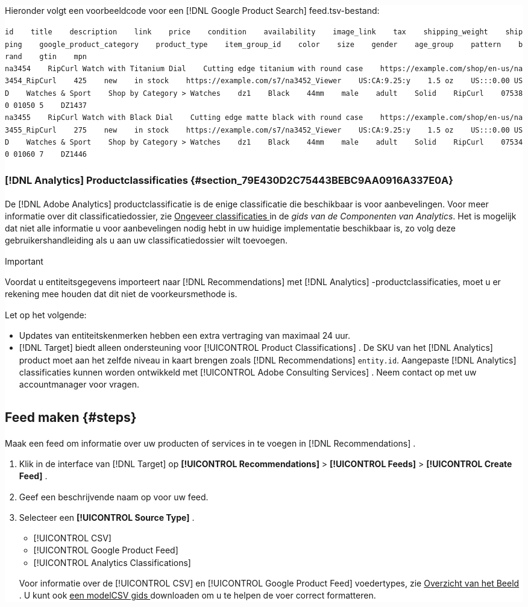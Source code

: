 Hieronder volgt een voorbeeldcode voor een [!DNL Google Product Search] feed.tsv-bestand:

```
id    title    description    link    price    condition    availability    image_link    tax    shipping_weight    shipping    google_product_category    product_type    item_group_id    color    size    gender    age_group    pattern    brand    gtin    mpn 
na3454    RipCurl Watch with Titanium Dial    Cutting edge titanium with round case    https://example.com/shop/en-us/na3454_RipCurl    425    new    in stock    https://example.com/s7/na3452_Viewer    US:CA:9.25:y    1.5 oz    US:::0.00 USD    Watches & Sport    Shop by Category > Watches    dz1    Black    44mm    male    adult    Solid    RipCurl    075380 01050 5    DZ1437 
na3455    RipCurl Watch with Black Dial    Cutting edge matte black with round case    https://example.com/shop/en-us/na3455_RipCurl    275    new    in stock    https://example.com/s7/na3452_Viewer    US:CA:9.25:y    1.5 oz    US:::0.00 USD    Watches & Sport    Shop by Category > Watches    dz1    Black    44mm    male    adult    Solid    RipCurl    075340 01060 7    DZ1446
```

### [!DNL Analytics] Productclassificaties {#section_79E430D2C75443BEBC9AA0916A337E0A}

De [!DNL Adobe Analytics] productclassificatie is de enige classificatie die beschikbaar is voor aanbevelingen. Voor meer informatie over dit classificatiedossier, zie [ Ongeveer classificaties ](https://experienceleague.adobe.com/docs/analytics/components/classifications/c-classifications.html) in de *gids van de Componenten van Analytics*. Het is mogelijk dat niet alle informatie u voor aanbevelingen nodig hebt in uw huidige implementatie beschikbaar is, zo volg deze gebruikershandleiding als u aan uw classificatiedossier wilt toevoegen.

>[!IMPORTANT]
>
>Voordat u entiteitsgegevens importeert naar [!DNL Recommendations] met [!DNL Analytics] -productclassificaties, moet u er rekening mee houden dat dit niet de voorkeursmethode is.
>
> Let op het volgende:
>
>* Updates van entiteitskenmerken hebben een extra vertraging van maximaal 24 uur.
>* [!DNL Target] biedt alleen ondersteuning voor [!UICONTROL Product Classifications] . De SKU van het [!DNL Analytics] product moet aan het zelfde niveau in kaart brengen zoals [!DNL Recommendations] `entity.id`. Aangepaste [!DNL Analytics] classificaties kunnen worden ontwikkeld met [!UICONTROL Adobe Consulting Services] . Neem contact op met uw accountmanager voor vragen.

## Feed maken {#steps}

Maak een feed om informatie over uw producten of services in te voegen in [!DNL Recommendations] .

1. Klik in de interface van [!DNL Target] op **[!UICONTROL Recommendations]** > **[!UICONTROL Feeds]** > **[!UICONTROL Create Feed]** .

1. Geef een beschrijvende naam op voor uw feed.
1. Selecteer een **[!UICONTROL Source Type]** .

   * [!UICONTROL CSV]
   * [!UICONTROL Google Product Feed]
   * [!UICONTROL Analytics Classifications]

   Voor informatie over de [!UICONTROL CSV] en [!UICONTROL Google Product Feed] voedertypes, zie [ Overzicht van het Beeld ](/help/main/c-recommendations/c-products/feeds.md#concept_D1E9C7347C5D4583AA69B02E79607890). U kunt ook [ een modelCSV gids ](/help/main/c-recommendations/c-products/assets/EntityFileUploadTemplate.csv) downloaden om u te helpen de voer correct formatteren.
